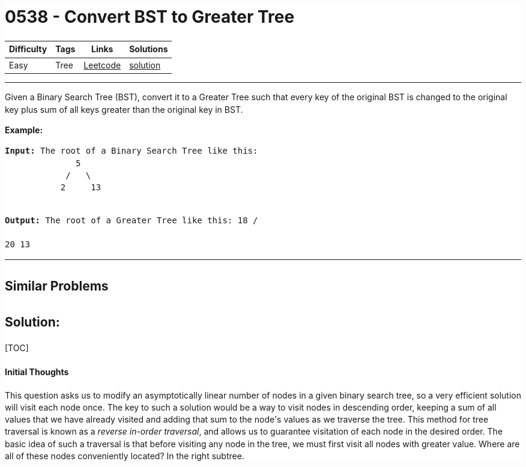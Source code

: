 # 0538 - Convert BST to Greater Tree

Difficulty  | Tags | Links | Solutions
----------- | ---- | ----- | -----
Easy | Tree | [Leetcode](https://leetcode.com/problems/convert-bst-to-greater-tree) | [solution](https://leetcode.com/problems/convert-bst-to-greater-tree/solution/)


-----------

<p>Given a Binary Search Tree (BST), convert it to a Greater Tree such that every key of the original BST is changed to the original key plus sum of all keys greater than the original key in BST.</p>

<p>
<b>Example:</b>
<pre>
<b>Input:</b> The root of a Binary Search Tree like this:
              5
            /   \
           2     13

<b>Output:</b> The root of a Greater Tree like this:
             18
            /   \
          20     13
</pre>
</p>

-----------


## Similar Problems




## Solution:

[TOC]

#### Initial Thoughts

This question asks us to modify an asymptotically linear number of nodes in a
given binary search tree, so a very efficient solution will visit each node
once. The key to such a solution would be a way to visit nodes in descending
order, keeping a sum of all values that we have already visited and adding
that sum to the node's values as we traverse the tree. This method for tree traversal is
known as a
*reverse in-order traversal*, and allows us to guarantee visitation of each
node in the desired order. The basic idea of such a traversal is that before
visiting any node in the tree, we must first visit all nodes with greater
value. Where are all of these nodes conveniently located? In the right
subtree.
